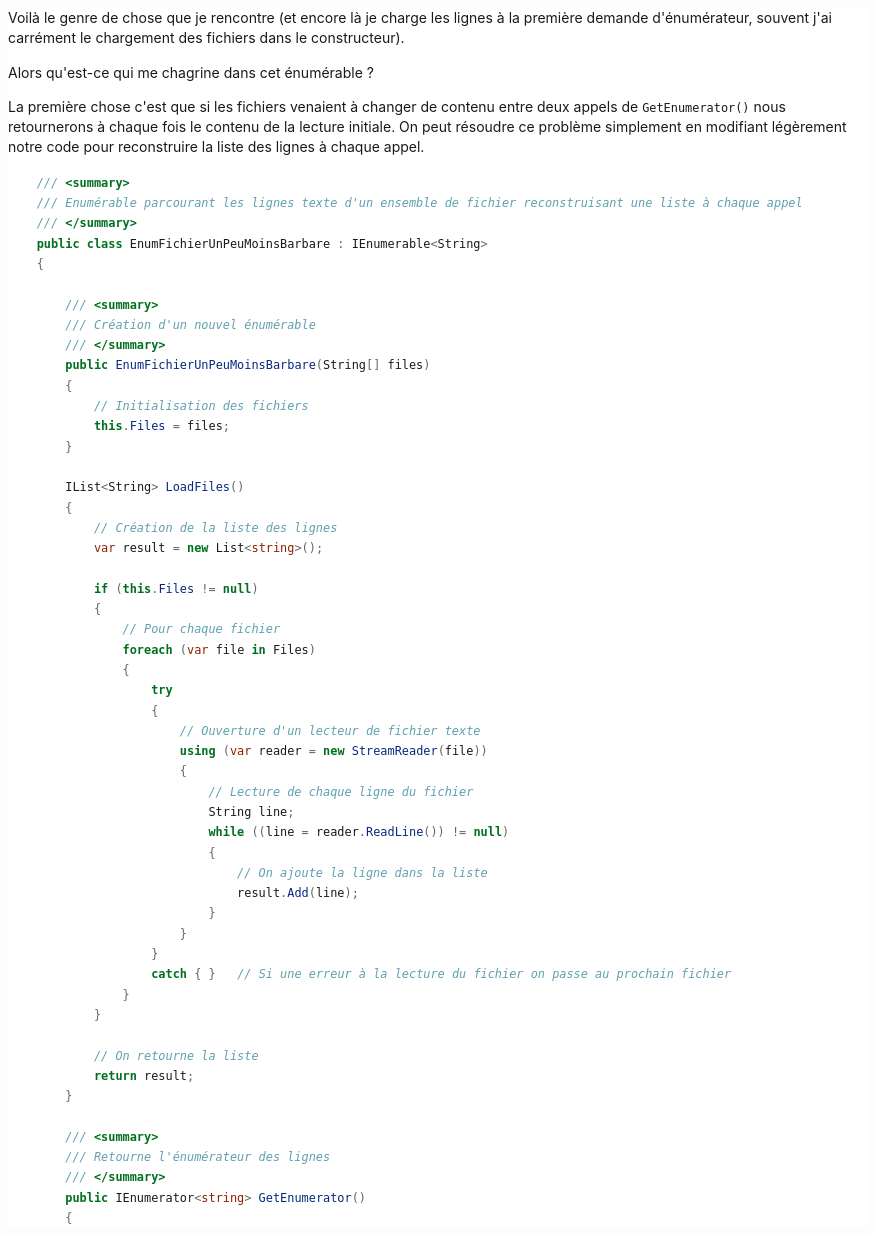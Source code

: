 Voilà le genre de chose que je rencontre (et encore là je charge les lignes à la première demande d'énumérateur, souvent j'ai carrément le chargement des fichiers dans le constructeur).

Alors qu'est-ce qui me chagrine dans cet énumérable ?

La première chose c'est que si les fichiers venaient à changer de contenu entre deux appels de ```GetEnumerator()``` nous retournerons à chaque fois le contenu de la lecture initiale. On peut résoudre ce problème simplement en modifiant légèrement notre code pour reconstruire la liste des lignes à chaque appel.


```csharp
    /// <summary>
    /// Enumérable parcourant les lignes texte d'un ensemble de fichier reconstruisant une liste à chaque appel
    /// </summary>
    public class EnumFichierUnPeuMoinsBarbare : IEnumerable<String>
    {

        /// <summary>
        /// Création d'un nouvel énumérable
        /// </summary>
        public EnumFichierUnPeuMoinsBarbare(String[] files)
        {
            // Initialisation des fichiers
            this.Files = files;
        }

        IList<String> LoadFiles()
        {
            // Création de la liste des lignes
            var result = new List<string>();

            if (this.Files != null)
            {
                // Pour chaque fichier
                foreach (var file in Files)
                {
                    try
                    {
                        // Ouverture d'un lecteur de fichier texte
                        using (var reader = new StreamReader(file))
                        {
                            // Lecture de chaque ligne du fichier
                            String line;
                            while ((line = reader.ReadLine()) != null)
                            {
                                // On ajoute la ligne dans la liste
                                result.Add(line);
                            }
                        }
                    }
                    catch { }   // Si une erreur à la lecture du fichier on passe au prochain fichier
                }
            }

            // On retourne la liste
            return result;
        }

        /// <summary>
        /// Retourne l'énumérateur des lignes
        /// </summary>
        public IEnumerator<string> GetEnumerator()
        {
```